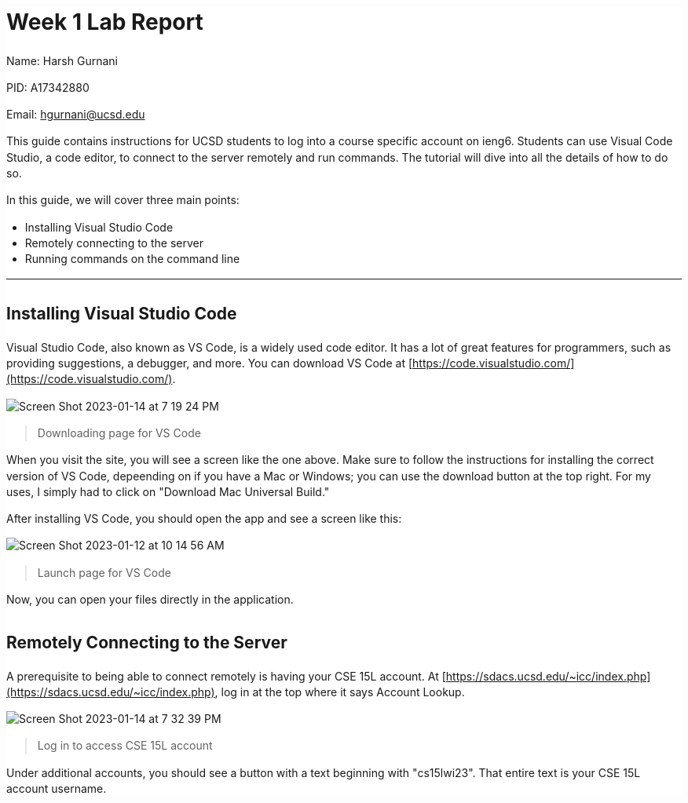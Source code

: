 # Week 1 Lab Report

Name: Harsh Gurnani

PID: A17342880

Email: hgurnani@ucsd.edu

This guide contains instructions for UCSD students to log into a course specific account on ieng6. Students can use Visual Code Studio, a code editor, to connect to the server remotely and run commands. The tutorial will dive into all the details of how to do so. 

In this guide, we will cover three main points: 
* Installing Visual Studio Code
* Remotely connecting to the server
* Running commands on the command line

---

## Installing Visual Studio Code

Visual Studio Code, also known as VS Code, is a widely used code editor. It has a lot of great features for programmers, such as providing suggestions, a debugger, and more. You can download VS Code at [https://code.visualstudio.com/](https://code.visualstudio.com/). 


<img width="1679" alt="Screen Shot 2023-01-14 at 7 19 24 PM" src="https://user-images.githubusercontent.com/68934498/212521322-78fddc16-3c5e-4f41-93fa-fe65e2f03277.png">

> Downloading page for VS Code


When you visit the site, you will see a screen like the one above. Make sure to follow the instructions for installing the correct version of VS Code, depeending on if you have a Mac or Windows; you can use the download button at the top right. For my uses, I simply had to click on "Download Mac Universal Build."

After installing VS Code, you should open the app and see a screen like this: 

<img width="1025" alt="Screen Shot 2023-01-12 at 10 14 56 AM" src="https://user-images.githubusercontent.com/68934498/212521436-0156f8dd-60c2-4591-badb-a377a4bc091e.png">

> Launch page for VS Code 

Now, you can open your files directly in the application. 

## Remotely Connecting to the Server

A prerequisite to being able to connect remotely is having your CSE 15L account. At [https://sdacs.ucsd.edu/~icc/index.php](https://sdacs.ucsd.edu/~icc/index.php), log in at the top where it says Account Lookup. 

<img width="604" alt="Screen Shot 2023-01-14 at 7 32 39 PM" src="https://user-images.githubusercontent.com/68934498/212521636-3adbe9b5-8bd2-47f3-a362-effd060cea0a.png">

> Log in to access CSE 15L account

Under additional accounts, you should see a button with a text beginning with "cs15lwi23". That entire text is your CSE 15L account username. 
